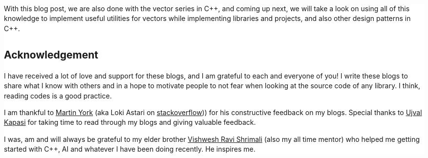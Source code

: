 With this blog post, we are also done with the vector series in C++, and coming up next, we will take a look on using all of this knowledge to implement useful utilities for vectors while implementing libraries and projects, and also other design patterns in C++.

## Acknowledgement

I have received a lot of love and support for these blogs, and I am grateful to each and everyone of you! I write these blogs to share what I know with others and in a hope to motivate people to not fear when looking at the source code of any library. I think, reading codes is a good practice.

I am thankful to <a href="https://www.linkedin.com/in/lokiastari/">Martin York</a> (aka Loki Astari on <a href="https://stackoverflow.com/users/14065/martin-york">stackoverflow</a>)) for his constructive feedback on my blogs. Special thanks to <a href="https://www.linkedin.com/in/ujval-kapasi/">Ujval Kapasi</a> for taking time to read through my blogs and giving valuable feedback.

I was, am and will always be grateful to my elder brother <a href="https://www.linkedin.com/in/vishwesh5/">Vishwesh Ravi Shrimali</a> (also my all time mentor) who helped me getting started with C++, AI and whatever I have been doing recently. He inspires me.
